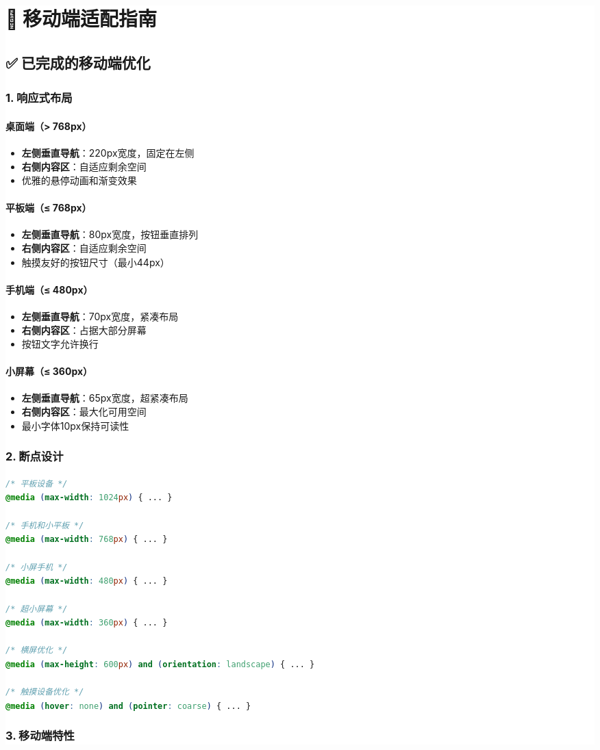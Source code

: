 # 📱 移动端适配指南

## ✅ 已完成的移动端优化

### 1. 响应式布局

#### 桌面端（> 768px）
- **左侧垂直导航**：220px宽度，固定在左侧
- **右侧内容区**：自适应剩余空间
- 优雅的悬停动画和渐变效果

#### 平板端（≤ 768px）
- **左侧垂直导航**：80px宽度，按钮垂直排列
- **右侧内容区**：自适应剩余空间
- 触摸友好的按钮尺寸（最小44px）

#### 手机端（≤ 480px）
- **左侧垂直导航**：70px宽度，紧凑布局
- **右侧内容区**：占据大部分屏幕
- 按钮文字允许换行

#### 小屏幕（≤ 360px）
- **左侧垂直导航**：65px宽度，超紧凑布局
- **右侧内容区**：最大化可用空间
- 最小字体10px保持可读性

### 2. 断点设计

```css
/* 平板设备 */
@media (max-width: 1024px) { ... }

/* 手机和小平板 */
@media (max-width: 768px) { ... }

/* 小屏手机 */
@media (max-width: 480px) { ... }

/* 超小屏幕 */
@media (max-width: 360px) { ... }

/* 横屏优化 */
@media (max-height: 600px) and (orientation: landscape) { ... }

/* 触摸设备优化 */
@media (hover: none) and (pointer: coarse) { ... }
```

### 3. 移动端特性
